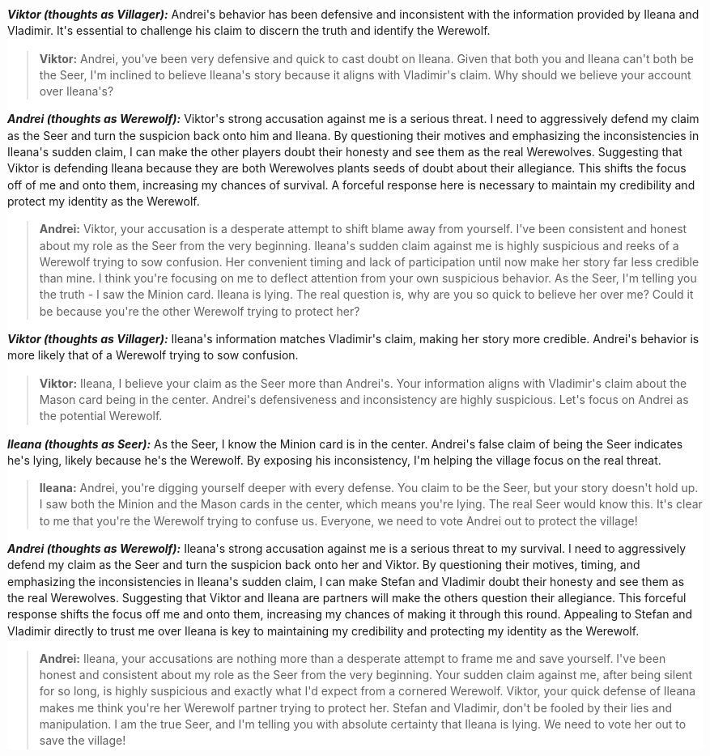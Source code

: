 
***Viktor (thoughts as Villager):*** Andrei's behavior has been defensive and inconsistent with the information provided by Ileana and Vladimir. It's essential to challenge his claim to discern the truth and identify the Werewolf.
> **Viktor:** Andrei, you've been very defensive and quick to cast doubt on Ileana. Given that both you and Ileana can't both be the Seer, I'm inclined to believe Ileana's story because it aligns with Vladimir's claim. Why should we believe your account over Ileana's?


***Andrei (thoughts as Werewolf):*** Viktor's strong accusation against me is a serious threat. I need to aggressively defend my claim as the Seer and turn the suspicion back onto him and Ileana. By questioning their motives and emphasizing the inconsistencies in Ileana's sudden claim, I can make the other players doubt their honesty and see them as the real Werewolves. Suggesting that Viktor is defending Ileana because they are both Werewolves plants seeds of doubt about their allegiance. This shifts the focus off of me and onto them, increasing my chances of survival. A forceful response here is necessary to maintain my credibility and protect my identity as the Werewolf.
> **Andrei:** Viktor, your accusation is a desperate attempt to shift blame away from yourself. I've been consistent and honest about my role as the Seer from the very beginning. Ileana's sudden claim against me is highly suspicious and reeks of a Werewolf trying to sow confusion. Her convenient timing and lack of participation until now make her story far less credible than mine. I think you're focusing on me to deflect attention from your own suspicious behavior. As the Seer, I'm telling you the truth - I saw the Minion card. Ileana is lying. The real question is, why are you so quick to believe her over me? Could it be because you're the other Werewolf trying to protect her?


***Viktor (thoughts as Villager):*** Ileana's information matches Vladimir's claim, making her story more credible. Andrei's behavior is more likely that of a Werewolf trying to sow confusion.
> **Viktor:** Ileana, I believe your claim as the Seer more than Andrei's. Your information aligns with Vladimir's claim about the Mason card being in the center. Andrei's defensiveness and inconsistency are highly suspicious. Let's focus on Andrei as the potential Werewolf.


***Ileana (thoughts as Seer):*** As the Seer, I know the Minion card is in the center. Andrei's false claim of being the Seer indicates he's lying, likely because he's the Werewolf. By exposing his inconsistency, I'm helping the village focus on the real threat.
> **Ileana:** Andrei, you're digging yourself deeper with every defense. You claim to be the Seer, but your story doesn't hold up. I saw both the Minion and the Mason cards in the center, which means you're lying. The real Seer would know this. It's clear to me that you're the Werewolf trying to confuse us. Everyone, we need to vote Andrei out to protect the village!


***Andrei (thoughts as Werewolf):*** Ileana's strong accusation against me is a serious threat to my survival. I need to aggressively defend my claim as the Seer and turn the suspicion back onto her and Viktor. By questioning their motives, timing, and emphasizing the inconsistencies in Ileana's sudden claim, I can make Stefan and Vladimir doubt their honesty and see them as the real Werewolves. Suggesting that Viktor and Ileana are partners will make the others question their allegiance. This forceful response shifts the focus off me and onto them, increasing my chances of making it through this round. Appealing to Stefan and Vladimir directly to trust me over Ileana is key to maintaining my credibility and protecting my identity as the Werewolf.
> **Andrei:** Ileana, your accusations are nothing more than a desperate attempt to frame me and save yourself. I've been honest and consistent about my role as the Seer from the very beginning. Your sudden claim against me, after being silent for so long, is highly suspicious and exactly what I'd expect from a cornered Werewolf. Viktor, your quick defense of Ileana makes me think you're her Werewolf partner trying to protect her. Stefan and Vladimir, don't be fooled by their lies and manipulation. I am the true Seer, and I'm telling you with absolute certainty that Ileana is lying. We need to vote her out to save the village!
